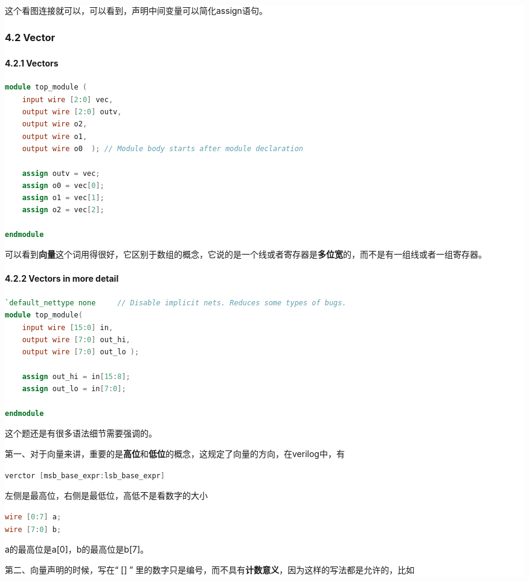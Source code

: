 这个看图连接就可以，可以看到，声明中间变量可以简化assign语句。

### 4.2 Vector

#### 4.2.1 Vectors

```verilog
module top_module ( 
    input wire [2:0] vec,
    output wire [2:0] outv,
    output wire o2,
    output wire o1,
    output wire o0  ); // Module body starts after module declaration
    
    assign outv = vec;
    assign o0 = vec[0];
    assign o1 = vec[1];
    assign o2 = vec[2];

endmodule
```

可以看到**向量**这个词用得很好，它区别于数组的概念，它说的是一个线或者寄存器是**多位宽**的，而不是有一组线或者一组寄存器。

#### 4.2.2 Vectors in more detail

```verilog
`default_nettype none     // Disable implicit nets. Reduces some types of bugs.
module top_module( 
    input wire [15:0] in,
    output wire [7:0] out_hi,
    output wire [7:0] out_lo );
    
    assign out_hi = in[15:8];
    assign out_lo = in[7:0];

endmodule
```

这个题还是有很多语法细节需要强调的。

第一、对于向量来讲，重要的是**高位**和**低位**的概念，这规定了向量的方向，在verilog中，有

```verilog
verctor [msb_base_expr:lsb_base_expr]
```

左侧是最高位，右侧是最低位，高低不是看数字的大小

```verilog
wire [0:7] a;
wire [7:0] b;
```

a的最高位是a[0]，b的最高位是b[7]。

第二、向量声明的时候，写在“ [] ” 里的数字只是编号，而不具有**计数意义**，因为这样的写法都是允许的，比如
